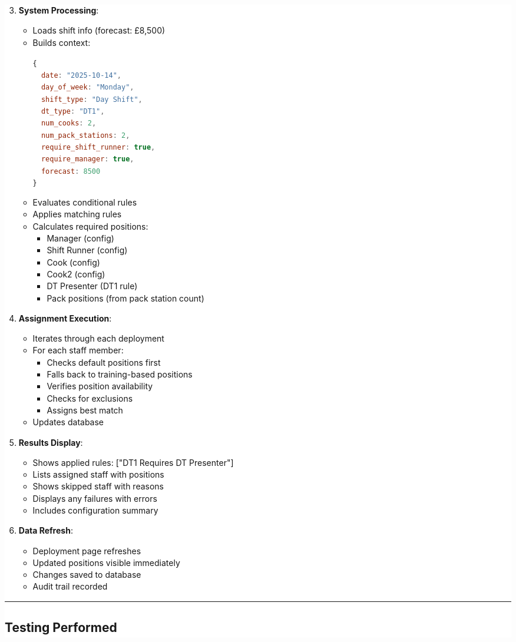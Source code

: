 3. **System Processing**:
   - Loads shift info (forecast: £8,500)
   - Builds context:
     ```javascript
     {
       date: "2025-10-14",
       day_of_week: "Monday",
       shift_type: "Day Shift",
       dt_type: "DT1",
       num_cooks: 2,
       num_pack_stations: 2,
       require_shift_runner: true,
       require_manager: true,
       forecast: 8500
     }
     ```
   - Evaluates conditional rules
   - Applies matching rules
   - Calculates required positions:
     - Manager (config)
     - Shift Runner (config)
     - Cook (config)
     - Cook2 (config)
     - DT Presenter (DT1 rule)
     - Pack positions (from pack station count)

4. **Assignment Execution**:
   - Iterates through each deployment
   - For each staff member:
     - Checks default positions first
     - Falls back to training-based positions
     - Verifies position availability
     - Checks for exclusions
     - Assigns best match
   - Updates database

5. **Results Display**:
   - Shows applied rules: ["DT1 Requires DT Presenter"]
   - Lists assigned staff with positions
   - Shows skipped staff with reasons
   - Displays any failures with errors
   - Includes configuration summary

6. **Data Refresh**:
   - Deployment page refreshes
   - Updated positions visible immediately
   - Changes saved to database
   - Audit trail recorded

---

## Testing Performed
